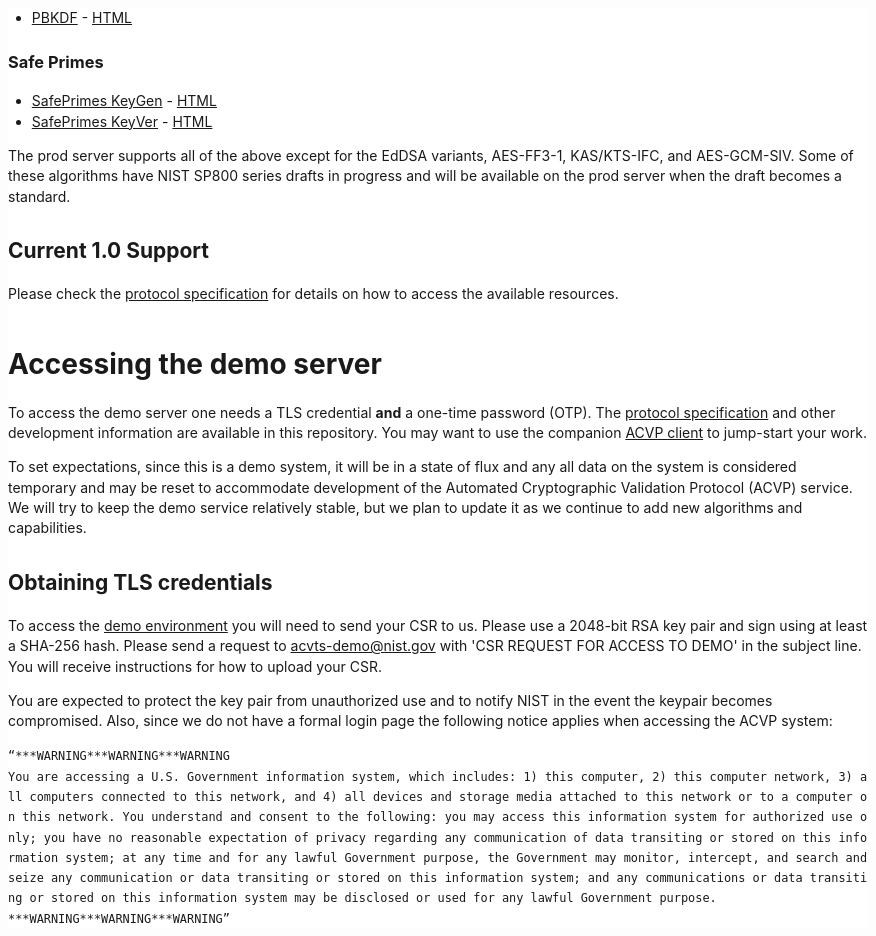 * [PBKDF](./draft-celi-acvp-pbkdf.txt) - [HTML](./draft-celi-acvp-pbkdf.html)

### Safe Primes
* [SafePrimes KeyGen](./draft-hammett-acvp-safe-primes.txt) - [HTML](./draft-hammett-acvp-safe-primes.html)
* [SafePrimes KeyVer](./draft-hammett-acvp-safe-primes.txt) - [HTML](./draft-hammett-acvp-safe-primes.html)

The prod server supports all of the above except for the EdDSA variants, AES-FF3-1, KAS/KTS-IFC, and AES-GCM-SIV. Some of these algorithms have NIST SP800 series drafts in progress and will be available on the prod server when the draft becomes a standard. 

## Current 1.0 Support
Please check the [protocol specification](./draft-fussell-acvp-spec.html) for details on how to access the available resources. 

# Accessing the demo server

To access the demo server one needs a TLS credential **and** a one-time password (OTP). The [protocol specification](./draft-fussell-acvp-spec.html) and other development information are available in this repository. You may want to use the companion [ACVP client](https://github.com/cisco/libacvp) to jump-start your work. 

To set expectations, since this is a demo system, it will be in a state of flux and any all data on the system is considered temporary and may be reset to accommodate development of the Automated Cryptographic Validation Protocol (ACVP) service. We will try to keep the demo service relatively stable, but we plan to update it as we continue to add new algorithms and capabilities.

## Obtaining TLS credentials

To access the [demo environment](https://demo.acvts.nist.gov/acvp/home) you will need to send your CSR to us. Please use a 2048-bit RSA key pair and sign using at least a SHA-256 hash. Please send a request to acvts-demo@nist.gov with 'CSR REQUEST FOR ACCESS TO DEMO' in the subject line. You will receive instructions for how to upload your CSR. 

You are expected to protect the key pair from unauthorized use and to notify NIST in the event the keypair becomes compromised. Also, since we do not have a formal login page the following notice applies when accessing the ACVP system:

```
“***WARNING***WARNING***WARNING
You are accessing a U.S. Government information system, which includes: 1) this computer, 2) this computer network, 3) all computers connected to this network, and 4) all devices and storage media attached to this network or to a computer on this network. You understand and consent to the following: you may access this information system for authorized use only; you have no reasonable expectation of privacy regarding any communication of data transiting or stored on this information system; at any time and for any lawful Government purpose, the Government may monitor, intercept, and search and seize any communication or data transiting or stored on this information system; and any communications or data transiting or stored on this information system may be disclosed or used for any lawful Government purpose.
***WARNING***WARNING***WARNING”
```
